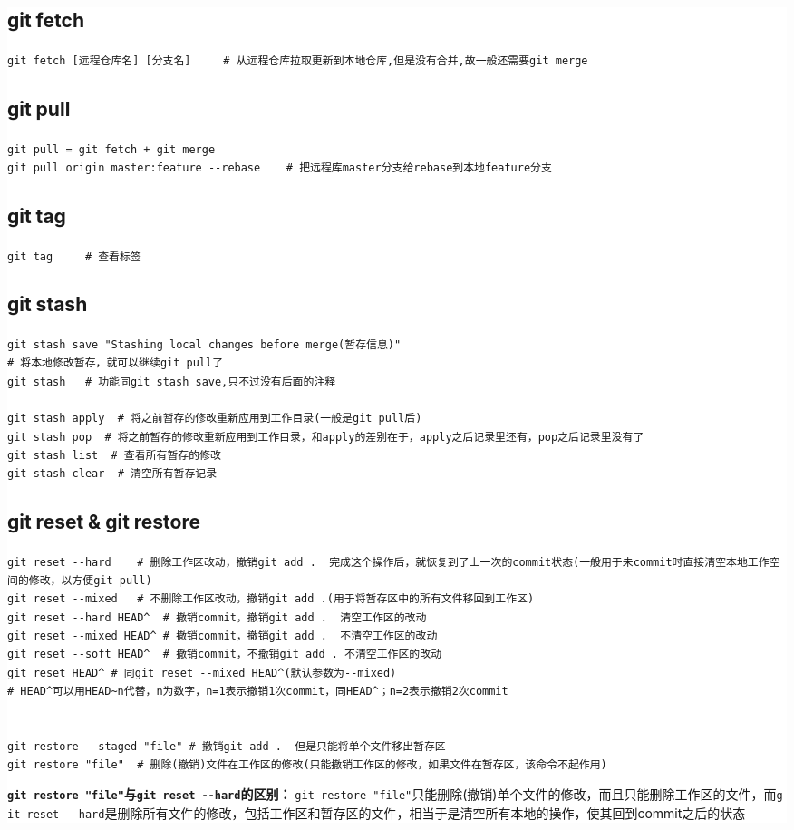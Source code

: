 ## git fetch

```shell
git fetch [远程仓库名] [分支名]		# 从远程仓库拉取更新到本地仓库,但是没有合并,故一般还需要git merge
```

## git pull

```shell
git pull = git fetch + git merge
git pull origin master:feature --rebase    # 把远程库master分支给rebase到本地feature分支
```

## git tag

```shell
git tag		# 查看标签
```

## git stash

```shell
git stash save "Stashing local changes before merge(暂存信息)"
# 将本地修改暂存，就可以继续git pull了
git stash   # 功能同git stash save,只不过没有后面的注释

git stash apply  # 将之前暂存的修改重新应用到工作目录(一般是git pull后)
git stash pop  # 将之前暂存的修改重新应用到工作目录，和apply的差别在于，apply之后记录里还有，pop之后记录里没有了
git stash list  # 查看所有暂存的修改
git stash clear  # 清空所有暂存记录
```

## git reset & git restore

```shell
git reset --hard	# 删除工作区改动，撤销git add .  完成这个操作后，就恢复到了上一次的commit状态(一般用于未commit时直接清空本地工作空间的修改，以方便git pull)
git reset --mixed	# 不删除工作区改动，撤销git add .(用于将暂存区中的所有文件移回到工作区)
git reset --hard HEAD^	# 撤销commit，撤销git add .  清空工作区的改动
git reset --mixed HEAD^	# 撤销commit，撤销git add .  不清空工作区的改动
git reset --soft HEAD^	# 撤销commit，不撤销git add . 不清空工作区的改动
git reset HEAD^	# 同git reset --mixed HEAD^(默认参数为--mixed)
# HEAD^可以用HEAD~n代替，n为数字，n=1表示撤销1次commit，同HEAD^；n=2表示撤销2次commit


git restore --staged "file"	# 撤销git add .  但是只能将单个文件移出暂存区
git restore "file"	# 删除(撤销)文件在工作区的修改(只能撤销工作区的修改，如果文件在暂存区，该命令不起作用)
```

**`git restore "file"`与`git reset --hard`的区别：** `git restore "file"`只能删除(撤销)单个文件的修改，而且只能删除工作区的文件，而`git reset --hard`是删除所有文件的修改，包括工作区和暂存区的文件，相当于是清空所有本地的操作，使其回到commit之后的状态
